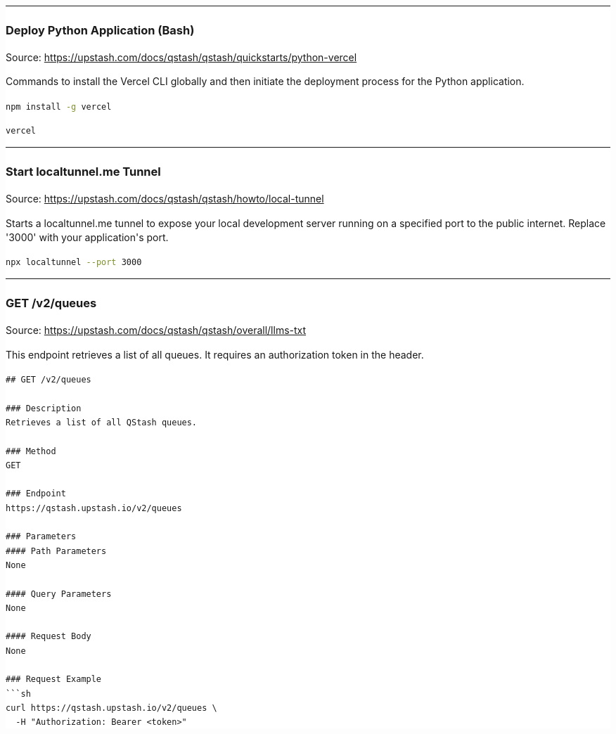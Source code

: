 --------------------------------

### Deploy Python Application (Bash)

Source: https://upstash.com/docs/qstash/qstash/quickstarts/python-vercel

Commands to install the Vercel CLI globally and then initiate the deployment process for the Python application.

```bash
npm install -g vercel
```

```bash
vercel
```

--------------------------------

### Start localtunnel.me Tunnel

Source: https://upstash.com/docs/qstash/qstash/howto/local-tunnel

Starts a localtunnel.me tunnel to expose your local development server running on a specified port to the public internet. Replace '3000' with your application's port.

```bash
npx localtunnel --port 3000
```

--------------------------------

### GET /v2/queues

Source: https://upstash.com/docs/qstash/qstash/overall/llms-txt

This endpoint retrieves a list of all queues. It requires an authorization token in the header.

```APIDOC
## GET /v2/queues

### Description
Retrieves a list of all QStash queues.

### Method
GET

### Endpoint
https://qstash.upstash.io/v2/queues

### Parameters
#### Path Parameters
None

#### Query Parameters
None

#### Request Body
None

### Request Example
```sh
curl https://qstash.upstash.io/v2/queues \
  -H "Authorization: Bearer <token>"
```
